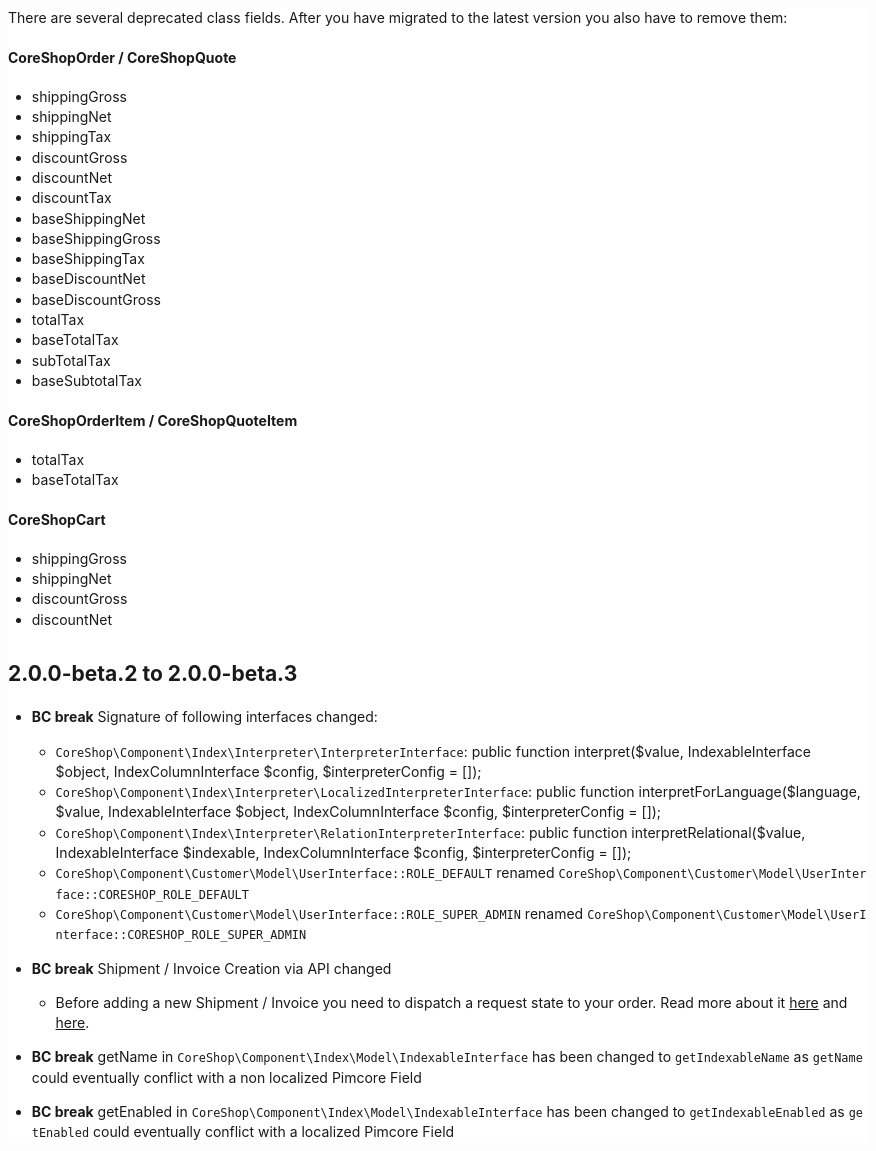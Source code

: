 There are several deprecated class fields.
After you have migrated to the latest version you also have to remove them:

#### CoreShopOrder / CoreShopQuote
- shippingGross
- shippingNet
- shippingTax
- discountGross
- discountNet
- discountTax
- baseShippingNet
- baseShippingGross
- baseShippingTax
- baseDiscountNet
- baseDiscountGross
- totalTax
- baseTotalTax
- subTotalTax
- baseSubtotalTax

#### CoreShopOrderItem / CoreShopQuoteItem
- totalTax
- baseTotalTax

#### CoreShopCart
- shippingGross
- shippingNet
- discountGross
- discountNet

## 2.0.0-beta.2 to 2.0.0-beta.3
 - **BC break** Signature of following interfaces changed:
    - `CoreShop\Component\Index\Interpreter\InterpreterInterface`: public function interpret($value, IndexableInterface $object, IndexColumnInterface $config, $interpreterConfig = []);
    - `CoreShop\Component\Index\Interpreter\LocalizedInterpreterInterface`: public function interpretForLanguage($language, $value, IndexableInterface $object, IndexColumnInterface $config, $interpreterConfig = []);
    - `CoreShop\Component\Index\Interpreter\RelationInterpreterInterface`: public function interpretRelational($value, IndexableInterface $indexable, IndexColumnInterface $config, $interpreterConfig = []);
    - `CoreShop\Component\Customer\Model\UserInterface::ROLE_DEFAULT` renamed `CoreShop\Component\Customer\Model\UserInterface::CORESHOP_ROLE_DEFAULT`
    - `CoreShop\Component\Customer\Model\UserInterface::ROLE_SUPER_ADMIN` renamed `CoreShop\Component\Customer\Model\UserInterface::CORESHOP_ROLE_SUPER_ADMIN`

 - **BC break** Shipment / Invoice Creation via API changed
    - Before adding a new Shipment / Invoice you need to dispatch a request state to your order. Read more about it [here](./docs/03_Development/06_Order/05_Invoice/01_Invoice_Creation.md) and [here](./docs/03_Development/06_Order/06_Shipment/01_Shipment_Creation.md).
 - **BC break** getName in `CoreShop\Component\Index\Model\IndexableInterface` has been changed to `getIndexableName` as `getName` could eventually conflict with a non localized Pimcore Field
 - **BC break** getEnabled in `CoreShop\Component\Index\Model\IndexableInterface` has been changed to `getIndexableEnabled` as `getEnabled` could eventually conflict with a localized Pimcore Field

